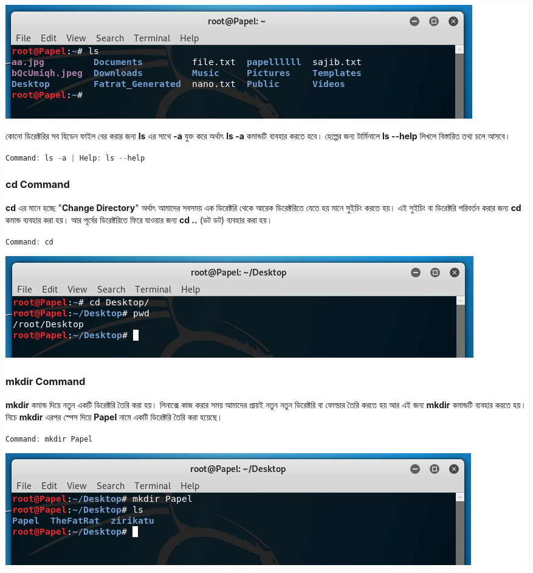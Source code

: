 ![](.gitbook/assets/8%20%282%29.png)

কোনো ডিরেক্টরির সব হিডেন ফাইল বের করার জন্য **ls** এর সাথে **-a** যুক্ত করে অর্থাৎ **ls -a** কমান্ডটি ব্যবহার করতে হবে। হেল্পের জন্য টার্মিনালে **ls --help** লিখলে বিস্তারিত তথ্য চলে আসবে।

```java
Command: ls -a | Help: ls --help
```

### cd Command

**cd** এর মানে হচ্ছে "**Change Directory**" অর্থাৎ আমাদের সবসময় এক ডিরেক্টরি থেকে আরেক ডিরেক্টরিতে যেতে হয় মানে সুইচিং করতে হয়। এই সুইচিং বা ডিরেক্টরি পরিবর্তন করার জন্য **cd** কমান্ড ব্যবহার করা হয়। আর পূর্বের ডিরেক্টরিতে ফিরে যাওয়ার জন্য **cd ..** \(ডট ডট\) ব্যবহার করা হয়।

```java
Command: cd
```

![](.gitbook/assets/9%20%281%29.png)

### mkdir Command

**mkdir** কমান্ড দিয়ে নতুন একটি ডিরেক্টরি তৈরি করা হয়। লিনাক্সে কাজ করার সময় আমাদের প্রায়ই নতুন নতুন ডিরেক্টরি বা ফোল্ডার তৈরি করতে হয় আর এই জন্য **mkdir** কমান্ডটি ব্যবহার করতে হয়। নিচে **mkdir** এরপর স্পেস দিয়ে **Papel** নামে একটি ডিরেক্টরি তৈরি করা হয়েছে। 

```java
Command: mkdir Papel
```

![](.gitbook/assets/10%20%281%29.png)

